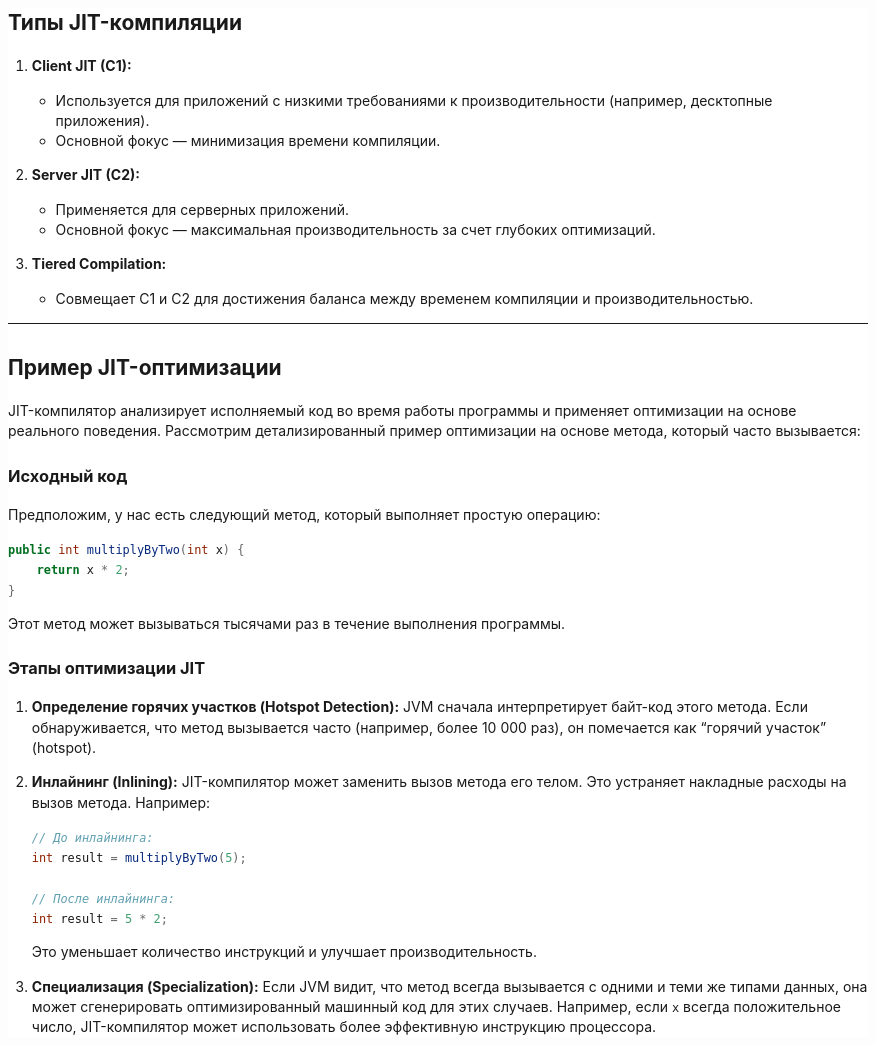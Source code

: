 
## Типы JIT-компиляции

1. **Client JIT (C1):**
    - Используется для приложений с низкими требованиями к производительности (например, десктопные приложения).
    - Основной фокус — минимизация времени компиляции.

2. **Server JIT (C2):**
    - Применяется для серверных приложений.
    - Основной фокус — максимальная производительность за счет глубоких оптимизаций.

3. **Tiered Compilation:**
    - Совмещает C1 и C2 для достижения баланса между временем компиляции и производительностью.

---

## Пример JIT-оптимизации

JIT-компилятор анализирует исполняемый код во время работы программы и применяет оптимизации на основе реального поведения. Рассмотрим детализированный пример оптимизации на основе метода, который часто вызывается:

### Исходный код

Предположим, у нас есть следующий метод, который выполняет простую операцию:
```java
public int multiplyByTwo(int x) {
    return x * 2;
}
```
Этот метод может вызываться тысячами раз в течение выполнения программы.

### Этапы оптимизации JIT

1. **Определение горячих участков (Hotspot Detection):**
   JVM сначала интерпретирует байт-код этого метода. Если обнаруживается, что метод вызывается часто (например, более 10 000 раз), он помечается как “горячий участок” (hotspot).

2. **Инлайнинг (Inlining):**
   JIT-компилятор может заменить вызов метода его телом. Это устраняет накладные расходы на вызов метода. Например:
   ```java
   // До инлайнинга:
   int result = multiplyByTwo(5);

   // После инлайнинга:
   int result = 5 * 2;
   ```
   Это уменьшает количество инструкций и улучшает производительность.

3. **Специализация (Specialization):**
   Если JVM видит, что метод всегда вызывается с одними и теми же типами данных, она может сгенерировать оптимизированный машинный код для этих случаев. Например, если `x` всегда положительное число, JIT-компилятор может использовать более эффективную инструкцию процессора.
